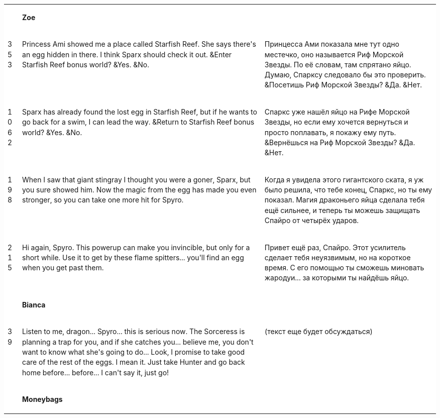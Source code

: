 <table>
<tbody>
<tr class="odd">
<td><p><br />
</p></td>
<td><p><span lang="en-US"><strong>Zoe</strong></span></p></td>
<td><p><br />
</p></td>
</tr>
<tr class="even">
<td><p>353</p></td>
<td><p><span lang="en-US">Princess Ami showed me a place called Starfish Reef. She says there's an egg hidden in there. I think Sparx should check it out. &amp;Enter Starfish Reef bonus world? </span>&amp;Yes. &amp;No.</p></td>
<td><p>Принцесса Ами показала мне тут одно местечко, оно называется Риф Морской Звезды. По её словам, там спрятано яйцо. Думаю, Спарксу следовало бы это проверить. <span lang="en-US">&amp;Посетишь </span><span lang="en-US">Риф Морской Звезды? </span><span lang="en-US">&amp;Да. &amp;Нет.</span></p></td>
</tr>
<tr class="odd">
<td><p>1062</p></td>
<td><p><a href=""></a><span lang="en-US">Sparx has already found the lost egg in Starfish Reef, but if he wants to go back for a swim, I can lead the way. </span>&amp;Return to Starfish Reef bonus world? &amp;Yes. &amp;No.</p></td>
<td><p>Спаркс уже нашёл яйцо на Рифе Морской Звезды, но если ему хочется вернуться и просто поплавать, я покажу ему путь. <span lang="en-US">&amp;Вернёшься на </span><span lang="en-US">Риф Морской Звезды</span><span lang="en-US">? &amp;Да. &amp;Нет.</span></p></td>
</tr>
<tr class="even">
<td><p>198</p></td>
<td><p><span lang="en-US">When I saw that giant stingray I thought you were a goner, Sparx, but you sure showed him. Now the magic from the egg has made you even stronger, so you can take one more hit for Spyro.</span></p></td>
<td><p>Когда я увидела этого гигантского ската, я уж было решила, что тебе конец, Спаркс, но ты ему показал. Магия драконьего яйца сделала тебя ещё сильнее, и теперь ты можешь защищать Спайро от четырёх ударов.</p></td>
</tr>
<tr class="odd">
<td><p>215</p></td>
<td><p><span lang="en-US">Hi again, Spyro. This powerup can make you invincible, but only for a short while. Use it to get by these flame spitters... you'll find an egg when you get past them.</span></p></td>
<td><p>Привет ещё раз, Спайро. Этот усилитель сделает тебя неуязвимым, но на короткое время. С его помощью ты сможешь миновать жародуи... за которыми ты найдёшь яйцо.</p></td>
</tr>
<tr class="even">
<td><p><br />
</p></td>
<td><p><span lang="en-US"><strong>Bianca</strong></span></p></td>
<td><p><br />
</p></td>
</tr>
<tr class="odd">
<td><p>39</p></td>
<td><p><span lang="en-US">Listen to me, dragon... Spyro... this is serious now. The Sorceress is planning a trap for you, and if she catches you... believe me, you don't want to know what she's going to do... Look, I promise to take good care of the rest of the eggs. I mean it. Just take Hunter and go back home before... before... </span>I can't say it, just go!</p></td>
<td><p><span lang="en-US">(</span>текст еще будет обсуждаться)</p></td>
</tr>
<tr class="even">
<td><p><br />
</p></td>
<td><p><span lang="en-US"><strong>Moneybags</strong></span></p></td>
